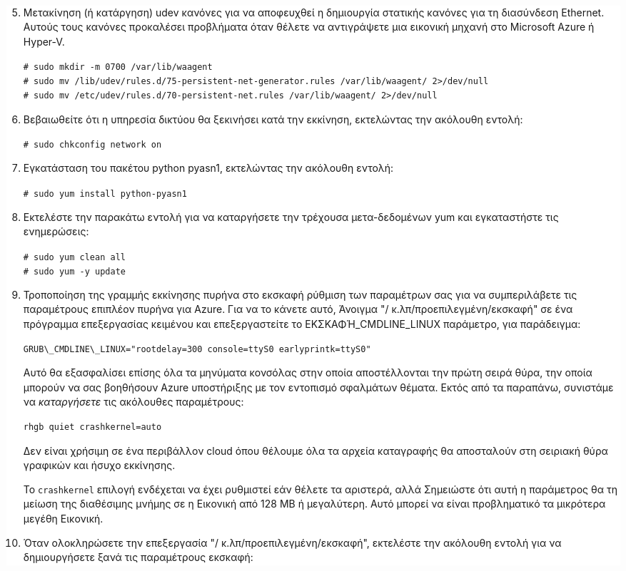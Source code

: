 5.  Μετακίνηση (ή κατάργηση) udev κανόνες για να αποφευχθεί η δημιουργία στατικής κανόνες για τη διασύνδεση Ethernet. Αυτούς τους κανόνες προκαλέσει προβλήματα όταν θέλετε να αντιγράψετε μια εικονική μηχανή στο Microsoft Azure ή Hyper-V.

        # sudo mkdir -m 0700 /var/lib/waagent
        # sudo mv /lib/udev/rules.d/75-persistent-net-generator.rules /var/lib/waagent/ 2>/dev/null
        # sudo mv /etc/udev/rules.d/70-persistent-net.rules /var/lib/waagent/ 2>/dev/null

6.  Βεβαιωθείτε ότι η υπηρεσία δικτύου θα ξεκινήσει κατά την εκκίνηση, εκτελώντας την ακόλουθη εντολή:

        # sudo chkconfig network on

7.  Εγκατάσταση του πακέτου python pyasn1, εκτελώντας την ακόλουθη εντολή:

        # sudo yum install python-pyasn1

8.  Εκτελέστε την παρακάτω εντολή για να καταργήσετε την τρέχουσα μετα-δεδομένων yum και εγκαταστήστε τις ενημερώσεις:

        # sudo yum clean all
        # sudo yum -y update

9.  Τροποποίηση της γραμμής εκκίνησης πυρήνα στο εκσκαφή ρύθμιση των παραμέτρων σας για να συμπεριλάβετε τις παραμέτρους επιπλέον πυρήνα για Azure. Για να το κάνετε αυτό, Άνοιγμα "/ κ.λπ/προεπιλεγμένη/εκσκαφή" σε ένα πρόγραμμα επεξεργασίας κειμένου και επεξεργαστείτε το ΕΚΣΚΑΦΉ\_CMDLINE\_LINUX παράμετρο, για παράδειγμα:

        GRUB\_CMDLINE\_LINUX="rootdelay=300 console=ttyS0 earlyprintk=ttyS0"

    Αυτό θα εξασφαλίσει επίσης όλα τα μηνύματα κονσόλας στην οποία αποστέλλονται την πρώτη σειρά θύρα, την οποία μπορούν να σας βοηθήσουν Azure υποστήριξης με τον εντοπισμό σφαλμάτων θέματα. Εκτός από τα παραπάνω, συνιστάμε να *καταργήσετε* τις ακόλουθες παραμέτρους:

        rhgb quiet crashkernel=auto

    Δεν είναι χρήσιμη σε ένα περιβάλλον cloud όπου θέλουμε όλα τα αρχεία καταγραφής θα αποσταλούν στη σειριακή θύρα γραφικών και ήσυχο εκκίνησης.

    Το `crashkernel` επιλογή ενδέχεται να έχει ρυθμιστεί εάν θέλετε τα αριστερά, αλλά Σημειώστε ότι αυτή η παράμετρος θα τη μείωση της διαθέσιμης μνήμης σε η Εικονική από 128 MB ή μεγαλύτερη. Αυτό μπορεί να είναι προβληματικό τα μικρότερα μεγέθη Εικονική.

10.  Όταν ολοκληρώσετε την επεξεργασία "/ κ.λπ/προεπιλεγμένη/εκσκαφή", εκτελέστε την ακόλουθη εντολή για να δημιουργήσετε ξανά τις παραμέτρους εκσκαφή:
